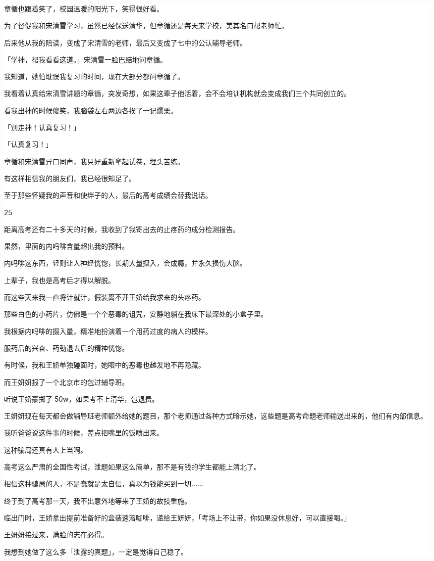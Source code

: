章循也跟着笑了，校园温暖的阳光下，笑得很好看。

为了督促我和宋清雪学习，虽然已经保送清华，但章循还是每天来学校，美其名曰帮老师忙。

后来他从我的陪读，变成了宋清雪的老师，最后又变成了七中的公认辅导老师。

「学神，帮我看看这道。」宋清雪一脸巴结地问章循。

我知道，她怕耽误我复习的时间，现在大部分都问章循了。

我看着认真给宋清雪讲题的章循，突发奇想，如果这辈子他活着，会不会培训机构就会变成我们三个共同创立的。

看我出神的时候傻笑，我脑袋左右两边各挨了一记爆栗。

「别走神！认真复习！」

「认真复习！」

章循和宋清雪异口同声，我只好重新拿起试卷，埋头苦练。

有这样相信我的朋友们，我已经很知足了。

至于那些怀疑我的声音和使绊子的人，最后的高考成绩会替我说话。

25

距离高考还有二十多天的时候，我收到了我寄出去的止疼药的成分检测报告。

果然，里面的内吗啡含量超出我的预料。

内吗啡这东西，轻则让人神经恍惚，长期大量摄入，会成瘾，并永久损伤大脑。

上辈子，我也是高考后才得以解脱。

而这些天来我一直将计就计，假装离不开王娇给我求来的头疼药。

那些白色的小药片，仿佛是一个个恶毒的诅咒，安静地躺在我床下最深处的小盒子里。

我根据内吗啡的摄入量，精准地扮演着一个用药过度的病人的模样。

服药后的兴奋、药劲退去后的精神恍惚。

有时候，我和王娇单独碰面时，她眼中的恶毒也越发地不再隐藏。

而王妍妍报了一个北京市的包过辅导班。

听说王娇豪掷了 50w，如果考不上清华，包退费。

王妍妍现在每天都会做辅导班老师额外给她的题目，那个老师通过各种方式暗示她，这些题是高考命题老师输送出来的，他们有内部信息。

我听爸爸说这件事的时候，差点把嘴里的饭喷出来。

这种骗局还真有人上当啊。

高考这么严肃的全国性考试，泄题如果这么简单，那不是有钱的学生都能上清北了。

相信这种骗局的人，不是蠢就是太自信，真以为钱能买到一切……

终于到了高考那一天，我不出意外地等来了王娇的故技重施。

临出门时，王娇拿出提前准备好的盒装速溶咖啡，递给王妍妍，「考场上不让带，你如果没休息好，可以直接喝。」

王妍妍接过来，满脸的志在必得。

我想到她做了这么多「泄露的真题」，一定是觉得自己稳了。
